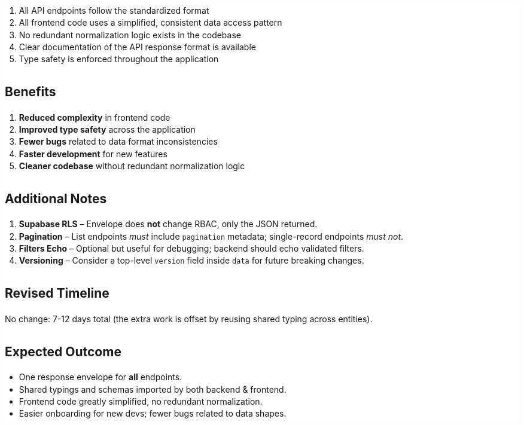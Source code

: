 1. All API endpoints follow the standardized format
2. All frontend code uses a simplified, consistent data access pattern
3. No redundant normalization logic exists in the codebase
4. Clear documentation of the API response format is available
5. Type safety is enforced throughout the application

## Benefits

1. **Reduced complexity** in frontend code
2. **Improved type safety** across the application
3. **Fewer bugs** related to data format inconsistencies
4. **Faster development** for new features
5. **Cleaner codebase** without redundant normalization logic 

## Additional Notes

1. **Supabase RLS** – Envelope does **not** change RBAC, only the JSON returned.
2. **Pagination** – List endpoints *must* include `pagination` metadata; single-record endpoints *must not*.
3. **Filters Echo** – Optional but useful for debugging; backend should echo validated filters.
4. **Versioning** – Consider a top-level `version` field inside `data` for future breaking changes.

## Revised Timeline

No change: 7-12 days total (the extra work is offset by reusing shared typing across entities).

## Expected Outcome

* One response envelope for **all** endpoints.
* Shared typings and schemas imported by both backend & frontend.
* Frontend code greatly simplified, no redundant normalization.
* Easier onboarding for new devs; fewer bugs related to data shapes. 